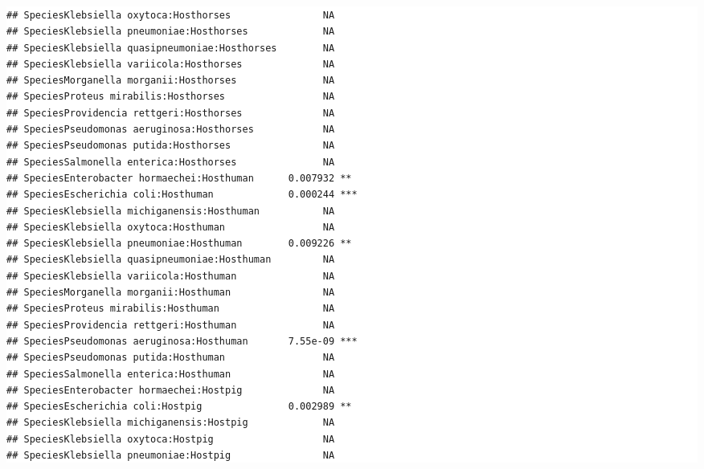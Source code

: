     ## SpeciesKlebsiella oxytoca:Hosthorses                NA    
    ## SpeciesKlebsiella pneumoniae:Hosthorses             NA    
    ## SpeciesKlebsiella quasipneumoniae:Hosthorses        NA    
    ## SpeciesKlebsiella variicola:Hosthorses              NA    
    ## SpeciesMorganella morganii:Hosthorses               NA    
    ## SpeciesProteus mirabilis:Hosthorses                 NA    
    ## SpeciesProvidencia rettgeri:Hosthorses              NA    
    ## SpeciesPseudomonas aeruginosa:Hosthorses            NA    
    ## SpeciesPseudomonas putida:Hosthorses                NA    
    ## SpeciesSalmonella enterica:Hosthorses               NA    
    ## SpeciesEnterobacter hormaechei:Hosthuman      0.007932 ** 
    ## SpeciesEscherichia coli:Hosthuman             0.000244 ***
    ## SpeciesKlebsiella michiganensis:Hosthuman           NA    
    ## SpeciesKlebsiella oxytoca:Hosthuman                 NA    
    ## SpeciesKlebsiella pneumoniae:Hosthuman        0.009226 ** 
    ## SpeciesKlebsiella quasipneumoniae:Hosthuman         NA    
    ## SpeciesKlebsiella variicola:Hosthuman               NA    
    ## SpeciesMorganella morganii:Hosthuman                NA    
    ## SpeciesProteus mirabilis:Hosthuman                  NA    
    ## SpeciesProvidencia rettgeri:Hosthuman               NA    
    ## SpeciesPseudomonas aeruginosa:Hosthuman       7.55e-09 ***
    ## SpeciesPseudomonas putida:Hosthuman                 NA    
    ## SpeciesSalmonella enterica:Hosthuman                NA    
    ## SpeciesEnterobacter hormaechei:Hostpig              NA    
    ## SpeciesEscherichia coli:Hostpig               0.002989 ** 
    ## SpeciesKlebsiella michiganensis:Hostpig             NA    
    ## SpeciesKlebsiella oxytoca:Hostpig                   NA    
    ## SpeciesKlebsiella pneumoniae:Hostpig                NA    